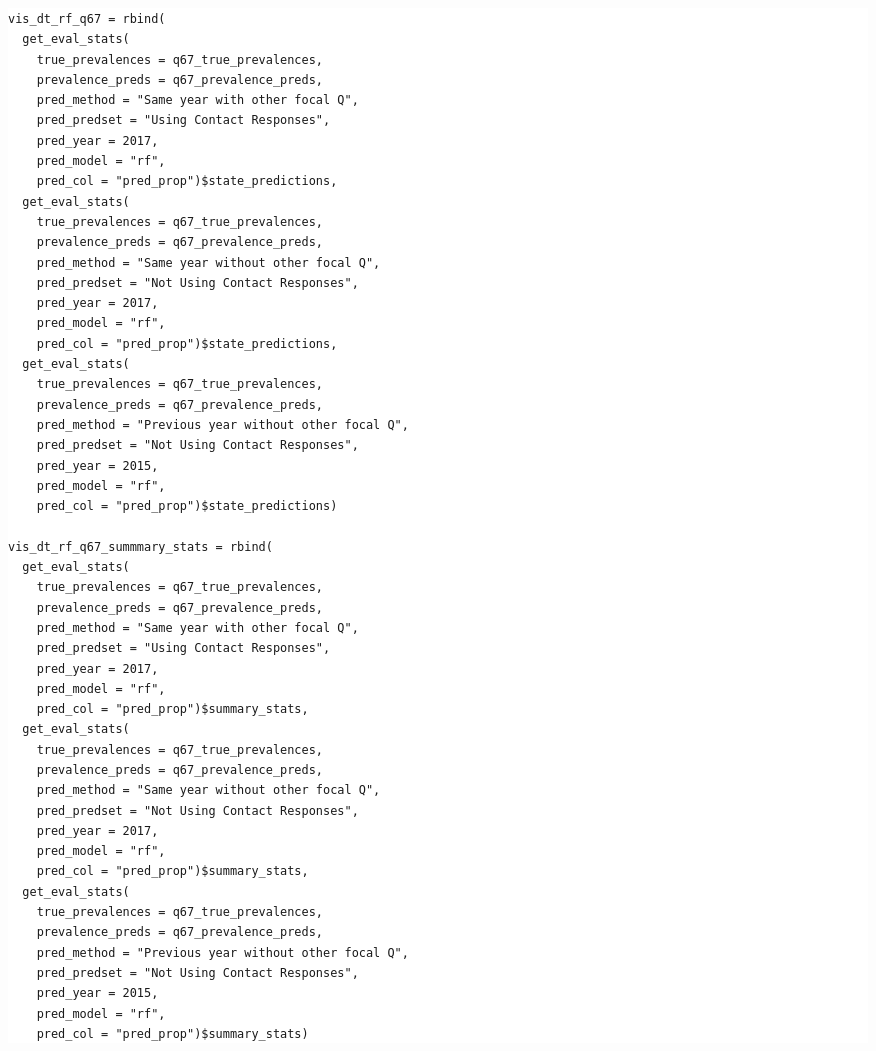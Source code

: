     vis_dt_rf_q67 = rbind(
      get_eval_stats(
        true_prevalences = q67_true_prevalences,
        prevalence_preds = q67_prevalence_preds, 
        pred_method = "Same year with other focal Q",
        pred_predset = "Using Contact Responses",
        pred_year = 2017, 
        pred_model = "rf",
        pred_col = "pred_prop")$state_predictions,
      get_eval_stats(
        true_prevalences = q67_true_prevalences,
        prevalence_preds = q67_prevalence_preds, 
        pred_method = "Same year without other focal Q",
        pred_predset = "Not Using Contact Responses",
        pred_year = 2017,
        pred_model = "rf", 
        pred_col = "pred_prop")$state_predictions,
      get_eval_stats(
        true_prevalences = q67_true_prevalences,
        prevalence_preds = q67_prevalence_preds, 
        pred_method = "Previous year without other focal Q",
        pred_predset = "Not Using Contact Responses",
        pred_year = 2015,
        pred_model = "rf", 
        pred_col = "pred_prop")$state_predictions)

    vis_dt_rf_q67_summmary_stats = rbind(
      get_eval_stats(
        true_prevalences = q67_true_prevalences,
        prevalence_preds = q67_prevalence_preds, 
        pred_method = "Same year with other focal Q",
        pred_predset = "Using Contact Responses",
        pred_year = 2017,
        pred_model = "rf", 
        pred_col = "pred_prop")$summary_stats,
      get_eval_stats(
        true_prevalences = q67_true_prevalences,
        prevalence_preds = q67_prevalence_preds, 
        pred_method = "Same year without other focal Q",
        pred_predset = "Not Using Contact Responses",
        pred_year = 2017,
        pred_model = "rf", 
        pred_col = "pred_prop")$summary_stats,
      get_eval_stats(
        true_prevalences = q67_true_prevalences,
        prevalence_preds = q67_prevalence_preds, 
        pred_method = "Previous year without other focal Q",
        pred_predset = "Not Using Contact Responses",
        pred_year = 2015,
        pred_model = "rf", 
        pred_col = "pred_prop")$summary_stats)
